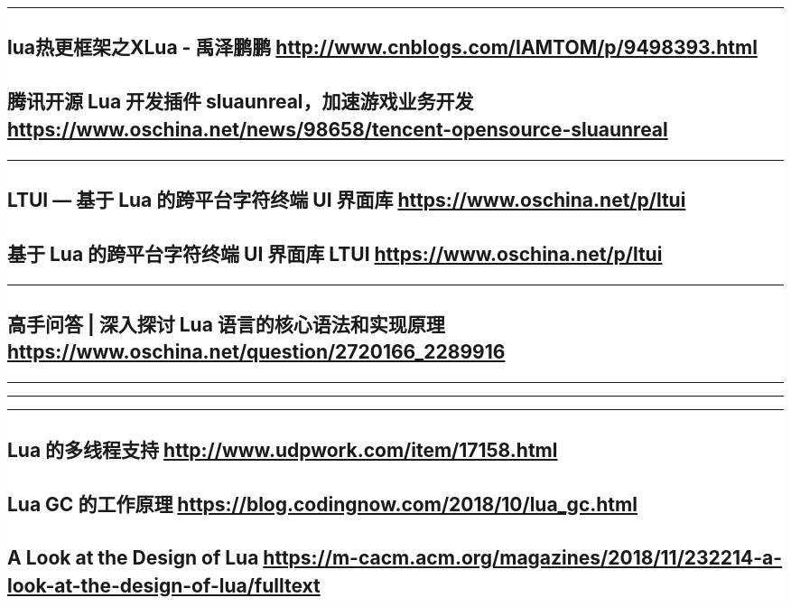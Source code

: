 ----
lua热更框架之XLua - 禹泽鹏鹏
http://www.cnblogs.com/IAMTOM/p/9498393.html
----
腾讯开源 Lua 开发插件 sluaunreal，加速游戏业务开发
https://www.oschina.net/news/98658/tencent-opensource-sluaunreal
----
----
LTUI — 基于 Lua 的跨平台字符终端 UI 界面库
https://www.oschina.net/p/ltui
----
基于 Lua 的跨平台字符终端 UI 界面库 LTUI
https://www.oschina.net/p/ltui
----

----
高手问答 | 深入探讨 Lua 语言的核心语法和实现原理
https://www.oschina.net/question/2720166_2289916
----
----
----
----
Lua 的多线程支持
http://www.udpwork.com/item/17158.html
----
Lua GC 的工作原理
https://blog.codingnow.com/2018/10/lua_gc.html
----
A Look at the Design of Lua
https://m-cacm.acm.org/magazines/2018/11/232214-a-look-at-the-design-of-lua/fulltext
----
